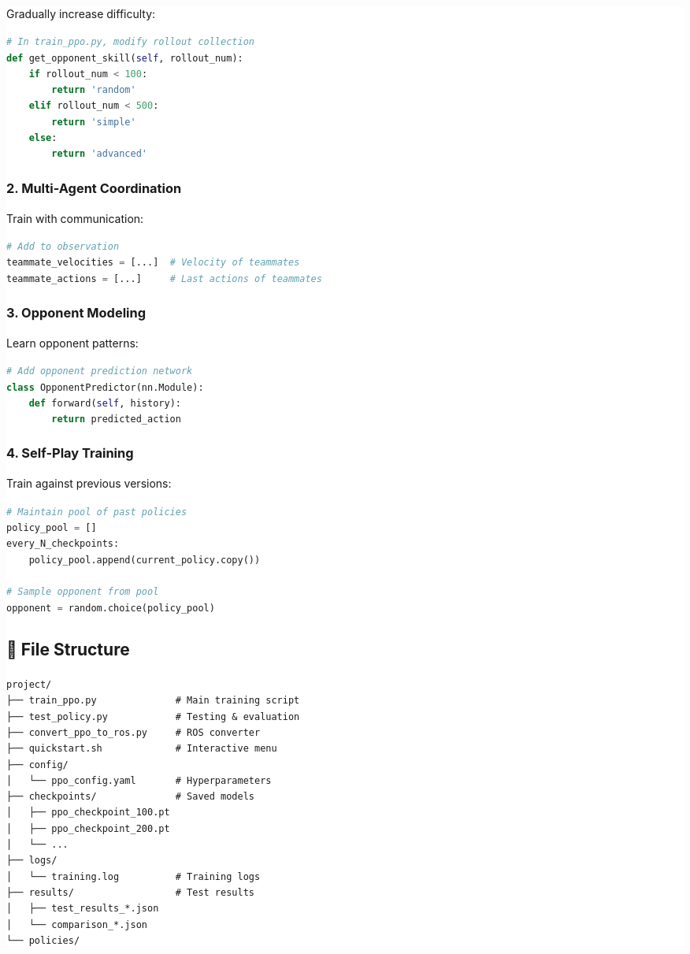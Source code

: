 Gradually increase difficulty:

```python
# In train_ppo.py, modify rollout collection
def get_opponent_skill(self, rollout_num):
    if rollout_num < 100:
        return 'random'
    elif rollout_num < 500:
        return 'simple'
    else:
        return 'advanced'
```

### 2. Multi-Agent Coordination

Train with communication:

```python
# Add to observation
teammate_velocities = [...]  # Velocity of teammates
teammate_actions = [...]     # Last actions of teammates
```

### 3. Opponent Modeling

Learn opponent patterns:

```python
# Add opponent prediction network
class OpponentPredictor(nn.Module):
    def forward(self, history):
        return predicted_action
```

### 4. Self-Play Training

Train against previous versions:

```python
# Maintain pool of past policies
policy_pool = []
every_N_checkpoints:
    policy_pool.append(current_policy.copy())
    
# Sample opponent from pool
opponent = random.choice(policy_pool)
```

## 📝 File Structure

```
project/
├── train_ppo.py              # Main training script
├── test_policy.py            # Testing & evaluation
├── convert_ppo_to_ros.py     # ROS converter
├── quickstart.sh             # Interactive menu
├── config/
│   └── ppo_config.yaml       # Hyperparameters
├── checkpoints/              # Saved models
│   ├── ppo_checkpoint_100.pt
│   ├── ppo_checkpoint_200.pt
│   └── ...
├── logs/
│   └── training.log          # Training logs
├── results/                  # Test results
│   ├── test_results_*.json
│   └── comparison_*.json
└── policies/
```